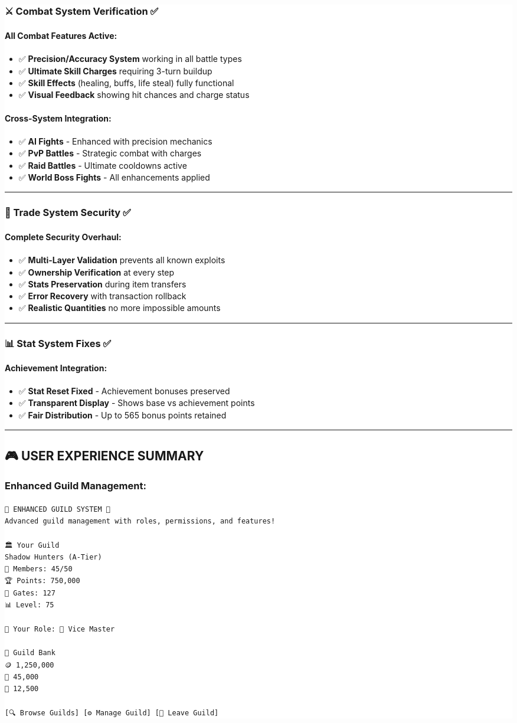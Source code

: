 
### **⚔️ Combat System Verification** ✅

#### **All Combat Features Active:**
- ✅ **Precision/Accuracy System** working in all battle types
- ✅ **Ultimate Skill Charges** requiring 3-turn buildup
- ✅ **Skill Effects** (healing, buffs, life steal) fully functional
- ✅ **Visual Feedback** showing hit chances and charge status

#### **Cross-System Integration:**
- ✅ **AI Fights** - Enhanced with precision mechanics
- ✅ **PvP Battles** - Strategic combat with charges
- ✅ **Raid Battles** - Ultimate cooldowns active
- ✅ **World Boss Fights** - All enhancements applied

---

### **🔄 Trade System Security** ✅

#### **Complete Security Overhaul:**
- ✅ **Multi-Layer Validation** prevents all known exploits
- ✅ **Ownership Verification** at every step
- ✅ **Stats Preservation** during item transfers
- ✅ **Error Recovery** with transaction rollback
- ✅ **Realistic Quantities** no more impossible amounts

---

### **📊 Stat System Fixes** ✅

#### **Achievement Integration:**
- ✅ **Stat Reset Fixed** - Achievement bonuses preserved
- ✅ **Transparent Display** - Shows base vs achievement points
- ✅ **Fair Distribution** - Up to 565 bonus points retained

---

## 🎮 **USER EXPERIENCE SUMMARY**

### **Enhanced Guild Management:**
```
🏰 ENHANCED GUILD SYSTEM 🏰
Advanced guild management with roles, permissions, and features!

🏛️ Your Guild
Shadow Hunters (A-Tier)
👥 Members: 45/50
🏆 Points: 750,000
🚪 Gates: 127
📊 Level: 75

👤 Your Role: 👑 Vice Master

🏦 Guild Bank
🪙 1,250,000
💎 45,000
💠 12,500

[🔍 Browse Guilds] [⚙️ Manage Guild] [🚪 Leave Guild]
```
